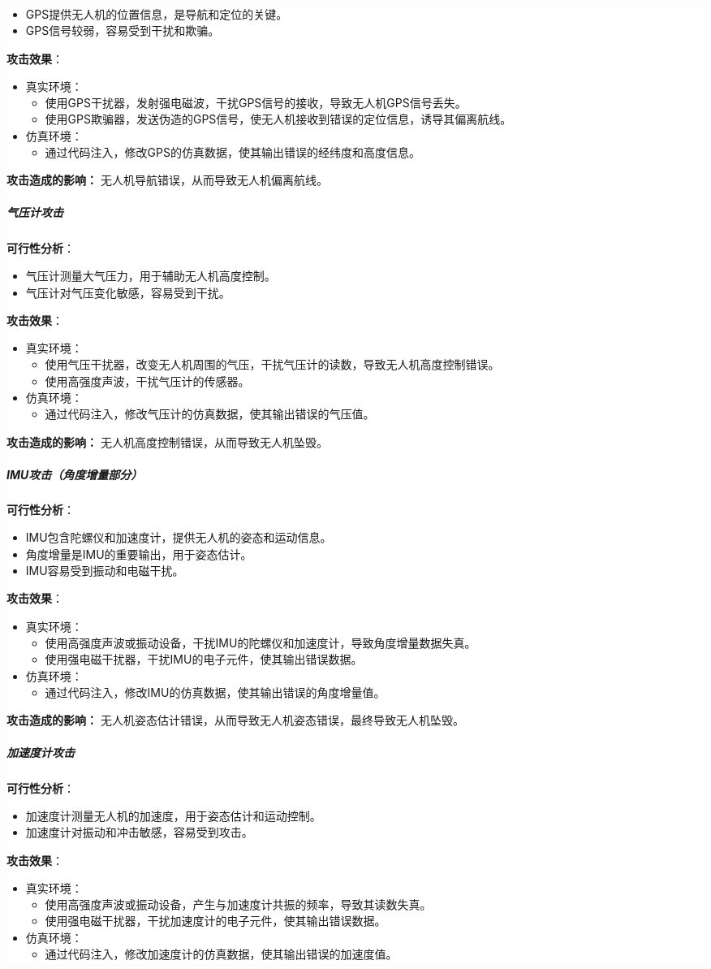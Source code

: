 - GPS提供无人机的位置信息，是导航和定位的关键。
- GPS信号较弱，容易受到干扰和欺骗。

**攻击效果**：

- 真实环境：
  - 使用GPS干扰器，发射强电磁波，干扰GPS信号的接收，导致无人机GPS信号丢失。
  - 使用GPS欺骗器，发送伪造的GPS信号，使无人机接收到错误的定位信息，诱导其偏离航线。
- 仿真环境：
  - 通过代码注入，修改GPS的仿真数据，使其输出错误的经纬度和高度信息。

**攻击造成的影响：** 无人机导航错误，从而导致无人机偏离航线。

##### 气压计攻击

**可行性分析**：

- 气压计测量大气压力，用于辅助无人机高度控制。
- 气压计对气压变化敏感，容易受到干扰。

**攻击效果**：

- 真实环境：
  - 使用气压干扰器，改变无人机周围的气压，干扰气压计的读数，导致无人机高度控制错误。
  - 使用高强度声波，干扰气压计的传感器。
- 仿真环境：
  - 通过代码注入，修改气压计的仿真数据，使其输出错误的气压值。

**攻击造成的影响：** 无人机高度控制错误，从而导致无人机坠毁。

#####  IMU攻击（角度增量部分）

**可行性分析**：

- IMU包含陀螺仪和加速度计，提供无人机的姿态和运动信息。
- 角度增量是IMU的重要输出，用于姿态估计。
- IMU容易受到振动和电磁干扰。

**攻击效果**：

- 真实环境：
  - 使用高强度声波或振动设备，干扰IMU的陀螺仪和加速度计，导致角度增量数据失真。
  - 使用强电磁干扰器，干扰IMU的电子元件，使其输出错误数据。
- 仿真环境：
  - 通过代码注入，修改IMU的仿真数据，使其输出错误的角度增量值。

**攻击造成的影响：** 无人机姿态估计错误，从而导致无人机姿态错误，最终导致无人机坠毁。

#####  加速度计攻击

**可行性分析**：

- 加速度计测量无人机的加速度，用于姿态估计和运动控制。
- 加速度计对振动和冲击敏感，容易受到攻击。

**攻击效果**：

- 真实环境：
  - 使用高强度声波或振动设备，产生与加速度计共振的频率，导致其读数失真。
  - 使用强电磁干扰器，干扰加速度计的电子元件，使其输出错误数据。
- 仿真环境：
  - 通过代码注入，修改加速度计的仿真数据，使其输出错误的加速度值。
